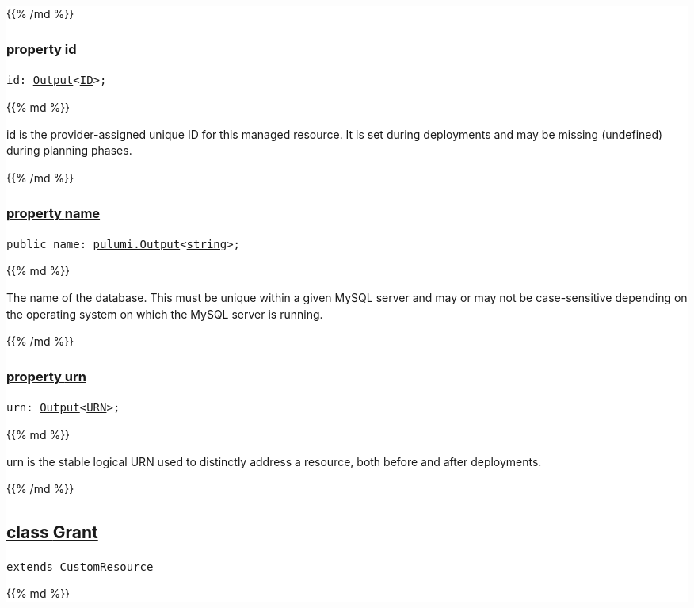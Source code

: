 {{% /md %}}
</div>
<h3 class="pdoc-member-header" id="Database-id">
<a class="pdoc-child-name" href="https://github.com/pulumi/pulumi-mysql/blob/11ea48ee0759ea648f5c34e0378b3aa035b7d280/sdk/nodejs/node_modules/@pulumi/pulumi/resource.d.ts#L187">property <b>id</b></a>
</h3>
<div class="pdoc-member-contents">
<pre class="highlight"><span class='kd'></span>id: <a href='/docs/reference/pkg/nodejs/pulumi/pulumi/#Output'>Output</a>&lt;<a href='/docs/reference/pkg/nodejs/pulumi/pulumi/#ID'>ID</a>&gt;;</pre>
{{% md %}}

id is the provider-assigned unique ID for this managed resource.  It is set during
deployments and may be missing (undefined) during planning phases.

{{% /md %}}
</div>
<h3 class="pdoc-member-header" id="Database-name">
<a class="pdoc-child-name" href="https://github.com/pulumi/pulumi-mysql/blob/11ea48ee0759ea648f5c34e0378b3aa035b7d280/sdk/nodejs/database.ts#L73">property <b>name</b></a>
</h3>
<div class="pdoc-member-contents">
<pre class="highlight"><span class='kd'>public </span>name: <a href='/docs/reference/pkg/nodejs/pulumi/pulumi/#Output'>pulumi.Output</a>&lt;<span class='kd'><a href='https://developer.mozilla.org/en-US/docs/Web/JavaScript/Reference/Global_Objects/String'>string</a></span>&gt;;</pre>
{{% md %}}

The name of the database. This must be unique within
a given MySQL server and may or may not be case-sensitive depending on
the operating system on which the MySQL server is running.

{{% /md %}}
</div>
<h3 class="pdoc-member-header" id="Database-urn">
<a class="pdoc-child-name" href="https://github.com/pulumi/pulumi-mysql/blob/11ea48ee0759ea648f5c34e0378b3aa035b7d280/sdk/nodejs/node_modules/@pulumi/pulumi/resource.d.ts#L17">property <b>urn</b></a>
</h3>
<div class="pdoc-member-contents">
<pre class="highlight"><span class='kd'></span>urn: <a href='/docs/reference/pkg/nodejs/pulumi/pulumi/#Output'>Output</a>&lt;<a href='/docs/reference/pkg/nodejs/pulumi/pulumi/#URN'>URN</a>&gt;;</pre>
{{% md %}}

urn is the stable logical URN used to distinctly address a resource, both before and after
deployments.

{{% /md %}}
</div>
</div>
<h2 class="pdoc-module-header" id="Grant">
<a class="pdoc-member-name" href="https://github.com/pulumi/pulumi-mysql/blob/11ea48ee0759ea648f5c34e0378b3aa035b7d280/sdk/nodejs/grant.ts#L72">class <b>Grant</b></a>
</h2>
<div class="pdoc-module-contents">
<pre class="highlight"><span class='kd'>extends</span> <a href='/docs/reference/pkg/nodejs/pulumi/pulumi/#CustomResource'>CustomResource</a></pre>
{{% md %}}
